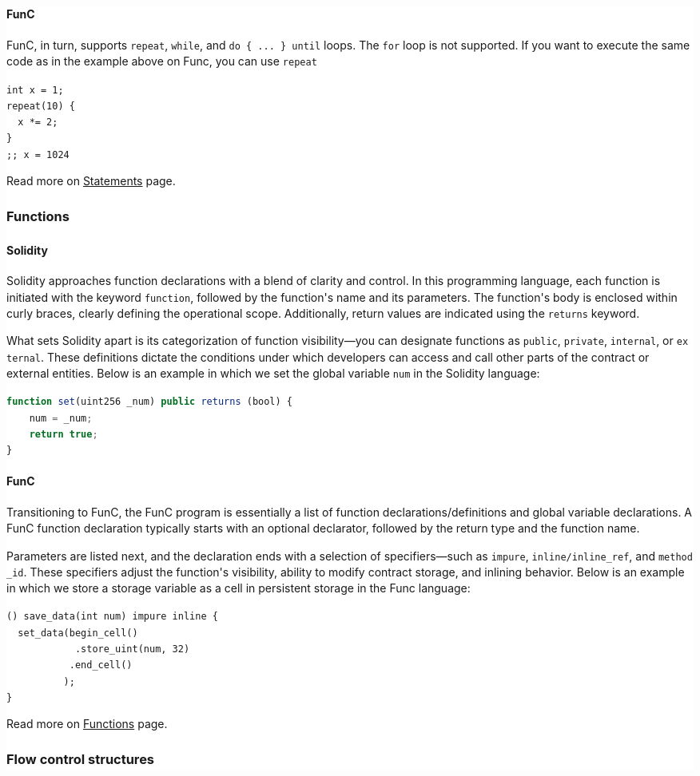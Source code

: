#### FunC
FunC, in turn, supports `repeat`, `while`, and `do { ... } until` loops. The `for` loop is not supported. If you want to execute the same code as in the example above on Func, you can use `repeat`

```func
int x = 1;
repeat(10) {
  x *= 2;
}
;; x = 1024
```
Read more on [Statements](/v3/documentation/smart-contracts/func/docs/statements/) page.

### Functions

#### Solidity

Solidity approaches function declarations with a blend of clarity and control. In this programming language, each function is initiated with the keyword `function`, followed by the function's name and its parameters. The function's body is enclosed within curly braces, clearly defining the operational scope. Additionally, return values are indicated using the `returns` keyword. 

What sets Solidity apart is its categorization of function visibility—you can designate functions as `public`, `private`, `internal`, or `external`. These definitions dictate the conditions under which developers can access and call other parts of the contract or external entities. Below is an example in which we set the global variable `num` in the Solidity language: 

```js
function set(uint256 _num) public returns (bool) {
    num = _num;
    return true;
}
```

#### FunC
Transitioning to FunC, the FunC program is essentially a list of function declarations/definitions and global variable declarations. A FunC function declaration typically starts with an optional declarator, followed by the return type and the function name. 

Parameters are listed next, and the declaration ends with a selection of specifiers—such as `impure`, `inline/inline_ref`, and `method_id`. These specifiers adjust the function's visibility, ability to modify contract storage, and inlining behavior. Below is an example in which we store a storage variable as a cell in persistent storage in the Func language: 

```func
() save_data(int num) impure inline {
  set_data(begin_cell()
            .store_uint(num, 32)
           .end_cell()
          );
}
```
Read more on [Functions](/v3/documentation/smart-contracts/func/docs/functions/) page.

### Flow control structures
